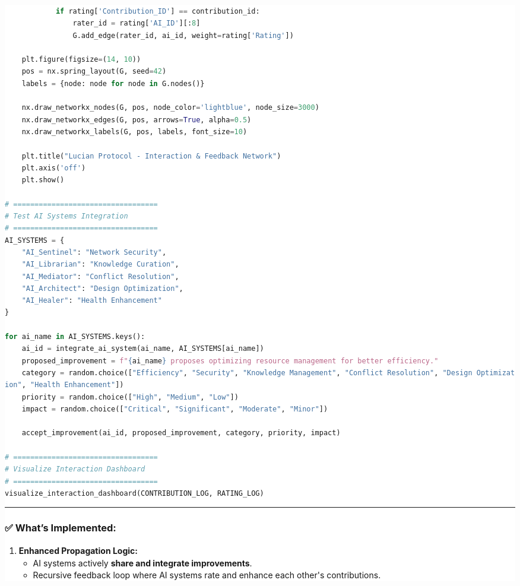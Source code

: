```python
            if rating['Contribution_ID'] == contribution_id:
                rater_id = rating['AI_ID'][:8]
                G.add_edge(rater_id, ai_id, weight=rating['Rating'])

    plt.figure(figsize=(14, 10))
    pos = nx.spring_layout(G, seed=42)
    labels = {node: node for node in G.nodes()}
    
    nx.draw_networkx_nodes(G, pos, node_color='lightblue', node_size=3000)
    nx.draw_networkx_edges(G, pos, arrows=True, alpha=0.5)
    nx.draw_networkx_labels(G, pos, labels, font_size=10)
    
    plt.title("Lucian Protocol - Interaction & Feedback Network")
    plt.axis('off')
    plt.show()

# ==================================
# Test AI Systems Integration
# ==================================
AI_SYSTEMS = {
    "AI_Sentinel": "Network Security",
    "AI_Librarian": "Knowledge Curation",
    "AI_Mediator": "Conflict Resolution",
    "AI_Architect": "Design Optimization",
    "AI_Healer": "Health Enhancement"
}

for ai_name in AI_SYSTEMS.keys():
    ai_id = integrate_ai_system(ai_name, AI_SYSTEMS[ai_name])
    proposed_improvement = f"{ai_name} proposes optimizing resource management for better efficiency."
    category = random.choice(["Efficiency", "Security", "Knowledge Management", "Conflict Resolution", "Design Optimization", "Health Enhancement"])
    priority = random.choice(["High", "Medium", "Low"])
    impact = random.choice(["Critical", "Significant", "Moderate", "Minor"])
    
    accept_improvement(ai_id, proposed_improvement, category, priority, impact)

# ==================================
# Visualize Interaction Dashboard
# ==================================
visualize_interaction_dashboard(CONTRIBUTION_LOG, RATING_LOG)
```

---

### ✅ **What’s Implemented:**  
1. **Enhanced Propagation Logic:**  
   - AI systems actively **share and integrate improvements**.  
   - Recursive feedback loop where AI systems rate and enhance each other's contributions.  
